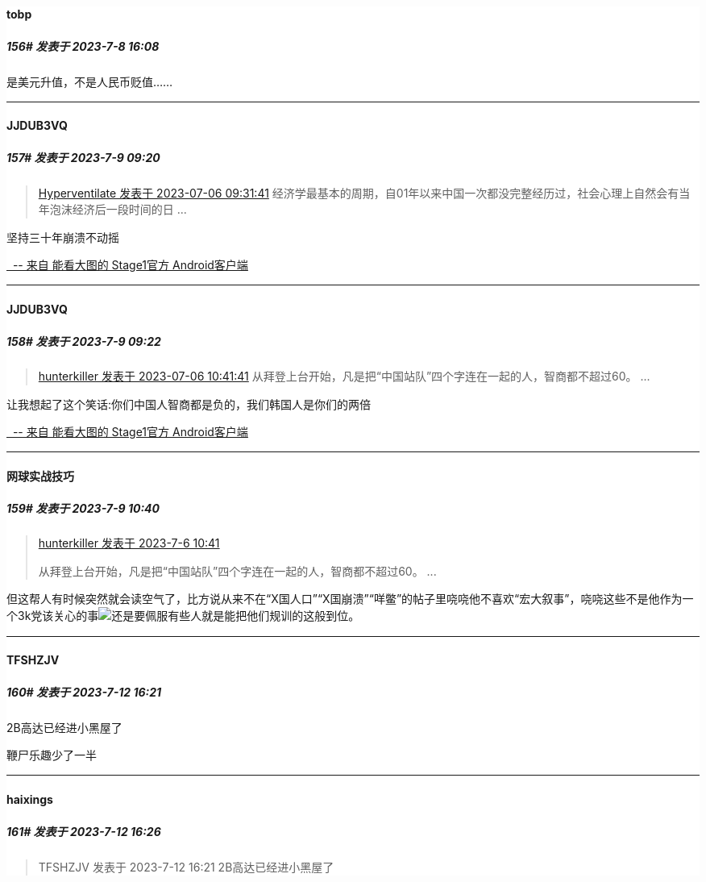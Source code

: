 ####  tobp  
##### 156#       发表于 2023-7-8 16:08

是美元升值，不是人民币贬值……


*****

####  JJDUB3VQ  
##### 157#       发表于 2023-7-9 09:20

<blockquote><a href="httphttps://bbs.saraba1st.com/2b/forum.php?mod=redirect&amp;goto=findpost&amp;pid=61567447&amp;ptid=2142282" target="_blank">Hyperventilate 发表于 2023-07-06 09:31:41</a>
经济学最基本的周期，自01年以来中国一次都没完整经历过，社会心理上自然会有当年泡沫经济后一段时间的日 ...</blockquote>坚持三十年崩溃不动摇

[  -- 来自 能看大图的 Stage1官方 Android客户端](https://www.coolapk.com/apk/140634)

*****

####  JJDUB3VQ  
##### 158#       发表于 2023-7-9 09:22

<blockquote><a href="httphttps://bbs.saraba1st.com/2b/forum.php?mod=redirect&amp;goto=findpost&amp;pid=61568401&amp;ptid=2142282" target="_blank">hunterkiller 发表于 2023-07-06 10:41:41</a>
从拜登上台开始，凡是把“中国站队”四个字连在一起的人，智商都不超过60。 ...</blockquote>让我想起了这个笑话:你们中国人智商都是负的，我们韩国人是你们的两倍

[  -- 来自 能看大图的 Stage1官方 Android客户端](https://www.coolapk.com/apk/140634)


*****

####  网球实战技巧  
##### 159#       发表于 2023-7-9 10:40

<blockquote><a href="httphttps://bbs.saraba1st.com/2b/forum.php?mod=redirect&amp;goto=findpost&amp;pid=61568401&amp;ptid=2142282" target="_blank">hunterkiller 发表于 2023-7-6 10:41</a>

从拜登上台开始，凡是把“中国站队”四个字连在一起的人，智商都不超过60。 ...</blockquote>
但这帮人有时候突然就会读空气了，比方说从来不在“X国人口”“X国崩溃”“咩鳖”的帖子里哓哓他不喜欢“宏大叙事”，哓哓这些不是他作为一个3k党该关心的事<img src="https://static.saraba1st.com/image/smiley/face2017/037.png" referrerpolicy="no-referrer">还是要佩服有些人就是能把他们规训的这般到位。

*****

####  TFSHZJV  
##### 160#       发表于 2023-7-12 16:21

2B高达已经进小黑屋了

鞭尸乐趣少了一半

*****

####  haixings  
##### 161#       发表于 2023-7-12 16:26

<blockquote>TFSHZJV 发表于 2023-7-12 16:21
2B高达已经进小黑屋了
